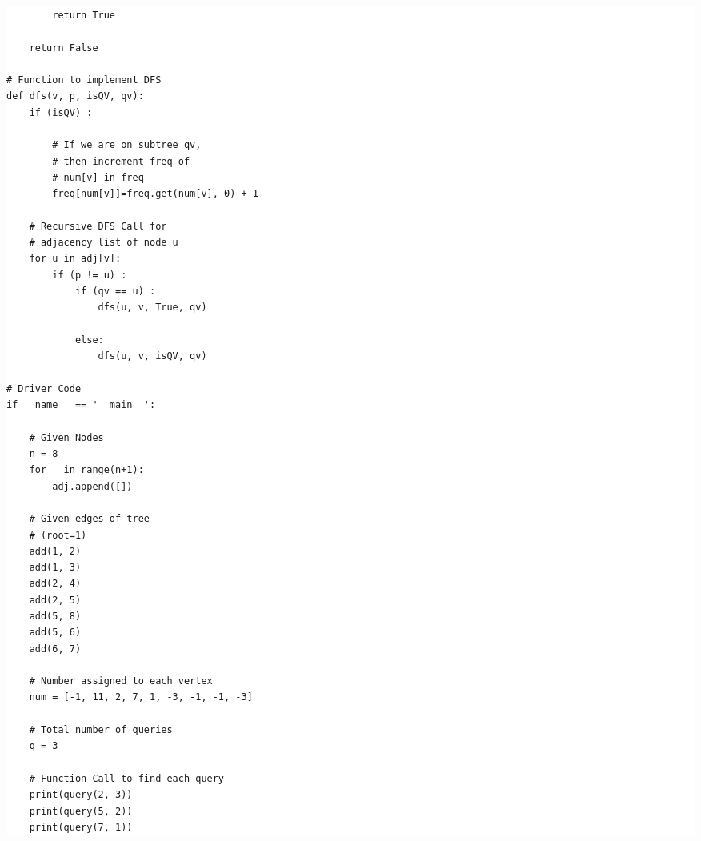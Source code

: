 ```
        return True

    return False

# Function to implement DFS
def dfs(v, p, isQV, qv):
    if (isQV) :

        # If we are on subtree qv,
        # then increment freq of
        # num[v] in freq
        freq[num[v]]=freq.get(num[v], 0) + 1

    # Recursive DFS Call for
    # adjacency list of node u
    for u in adj[v]:
        if (p != u) :
            if (qv == u) :
                dfs(u, v, True, qv)

            else:
                dfs(u, v, isQV, qv)

# Driver Code
if __name__ == '__main__':

    # Given Nodes
    n = 8
    for _ in range(n+1):
        adj.append([])

    # Given edges of tree
    # (root=1)
    add(1, 2)
    add(1, 3)
    add(2, 4)
    add(2, 5)
    add(5, 8)
    add(5, 6)
    add(6, 7)

    # Number assigned to each vertex
    num = [-1, 11, 2, 7, 1, -3, -1, -1, -3]

    # Total number of queries
    q = 3

    # Function Call to find each query
    print(query(2, 3))
    print(query(5, 2))
    print(query(7, 1))
```
